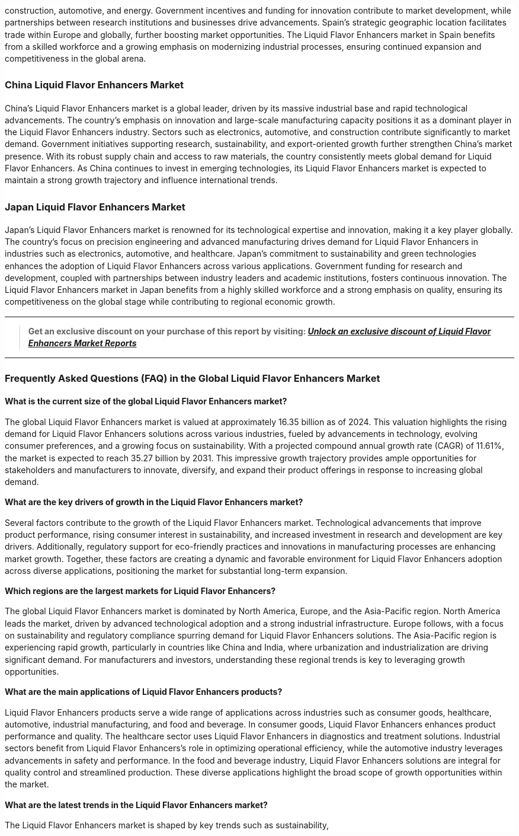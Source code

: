 construction, automotive, and energy. Government incentives and funding for innovation contribute to market development, while partnerships between research institutions and businesses drive advancements. Spain&rsquo;s strategic geographic location facilitates trade within Europe and globally, further boosting market opportunities. The Liquid Flavor Enhancers market in Spain benefits from a skilled workforce and a growing emphasis on modernizing industrial processes, ensuring continued expansion and competitiveness in the global arena.</p><h3>China Liquid Flavor Enhancers Market</h3><p>China&rsquo;s Liquid Flavor Enhancers market is a global leader, driven by its massive industrial base and rapid technological advancements. The country&rsquo;s emphasis on innovation and large-scale manufacturing capacity positions it as a dominant player in the Liquid Flavor Enhancers industry. Sectors such as electronics, automotive, and construction contribute significantly to market demand. Government initiatives supporting research, sustainability, and export-oriented growth further strengthen China&rsquo;s market presence. With its robust supply chain and access to raw materials, the country consistently meets global demand for Liquid Flavor Enhancers. As China continues to invest in emerging technologies, its Liquid Flavor Enhancers market is expected to maintain a strong growth trajectory and influence international trends.</p><h3>Japan Liquid Flavor Enhancers Market</h3><p>Japan&rsquo;s Liquid Flavor Enhancers market is renowned for its technological expertise and innovation, making it a key player globally. The country&rsquo;s focus on precision engineering and advanced manufacturing drives demand for Liquid Flavor Enhancers in industries such as electronics, automotive, and healthcare. Japan&rsquo;s commitment to sustainability and green technologies enhances the adoption of Liquid Flavor Enhancers across various applications. Government funding for research and development, coupled with partnerships between industry leaders and academic institutions, fosters continuous innovation. The Liquid Flavor Enhancers market in Japan benefits from a highly skilled workforce and a strong emphasis on quality, ensuring its competitiveness on the global stage while contributing to regional economic growth.</p><hr /><blockquote><p><strong>Get an exclusive discount on your purchase of this report by visiting: <em><a href="://marketresearchpulse.com/ask-for-discount/148797?utm_source=Github&amp;utm_medium=030">Unlock an exclusive discount of Liquid Flavor Enhancers Market Reports</a></em>&nbsp;</strong></p></blockquote><hr /><h3>Frequently Asked Questions (FAQ) in the Global Liquid Flavor Enhancers Market</h3><p><strong>What is the current size of the global Liquid Flavor Enhancers market?</strong></p><p>The global Liquid Flavor Enhancers market is valued at approximately 16.35 billion as of 2024. This valuation highlights the rising demand for Liquid Flavor Enhancers solutions across various industries, fueled by advancements in technology, evolving consumer preferences, and a growing focus on sustainability. With a projected compound annual growth rate (CAGR) of 11.61%, the market is expected to reach 35.27 billion by 2031. This impressive growth trajectory provides ample opportunities for stakeholders and manufacturers to innovate, diversify, and expand their product offerings in response to increasing global demand.</p><p><strong>What are the key drivers of growth in the Liquid Flavor Enhancers market?</strong></p><p>Several factors contribute to the growth of the Liquid Flavor Enhancers market. Technological advancements that improve product performance, rising consumer interest in sustainability, and increased investment in research and development are key drivers. Additionally, regulatory support for eco-friendly practices and innovations in manufacturing processes are enhancing market growth. Together, these factors are creating a dynamic and favorable environment for Liquid Flavor Enhancers adoption across diverse applications, positioning the market for substantial long-term expansion.</p><p><strong>Which regions are the largest markets for Liquid Flavor Enhancers?</strong></p><p>The global Liquid Flavor Enhancers market is dominated by North America, Europe, and the Asia-Pacific region. North America leads the market, driven by advanced technological adoption and a strong industrial infrastructure. Europe follows, with a focus on sustainability and regulatory compliance spurring demand for Liquid Flavor Enhancers solutions. The Asia-Pacific region is experiencing rapid growth, particularly in countries like China and India, where urbanization and industrialization are driving significant demand. For manufacturers and investors, understanding these regional trends is key to leveraging growth opportunities.</p><p><strong>What are the main applications of Liquid Flavor Enhancers products?</strong></p><p>Liquid Flavor Enhancers products serve a wide range of applications across industries such as consumer goods, healthcare, automotive, industrial manufacturing, and food and beverage. In consumer goods, Liquid Flavor Enhancers enhances product performance and quality. The healthcare sector uses Liquid Flavor Enhancers in diagnostics and treatment solutions. Industrial sectors benefit from Liquid Flavor Enhancers&rsquo;s role in optimizing operational efficiency, while the automotive industry leverages advancements in safety and performance. In the food and beverage industry, Liquid Flavor Enhancers solutions are integral for quality control and streamlined production. These diverse applications highlight the broad scope of growth opportunities within the market.</p><p><strong>What are the latest trends in the Liquid Flavor Enhancers market?</strong></p><p>The Liquid Flavor Enhancers market is shaped by key trends such as sustainability,